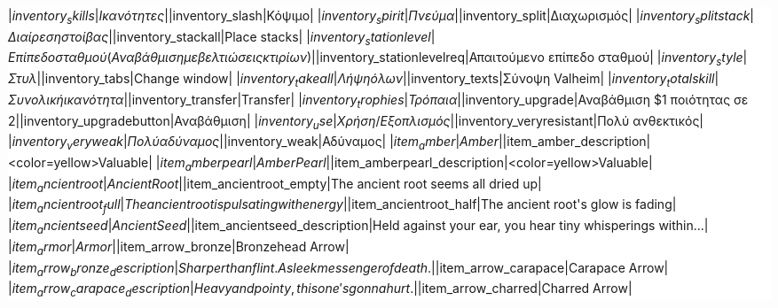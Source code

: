 |$inventory_skills|Ικανότητες|
|$inventory_slash|Κόψιμο|
|$inventory_spirit|Πνεύμα|
|$inventory_split|Διαχωρισμός|
|$inventory_splitstack|Διαίρεση στοίβας|
|$inventory_stackall|Place stacks|
|$inventory_stationlevel|Επίπεδο σταθμού (Αναβάθμιση με βελτιώσεις κτιρίων)|
|$inventory_stationlevelreq|Απαιτούμενο επίπεδο σταθμού|
|$inventory_style|Στυλ|
|$inventory_tabs|Change window|
|$inventory_takeall|Λήψη όλων|
|$inventory_texts|Σύνοψη Valheim|
|$inventory_totalskill|Συνολική ικανότητα|
|$inventory_transfer|Transfer|
|$inventory_trophies|Τρόπαια|
|$inventory_upgrade|Αναβάθμιση $1 ποιότητας σε $2|
|$inventory_upgradebutton|Αναβάθμιση|
|$inventory_use|Χρήση/Εξοπλισμός |
|$inventory_veryresistant|Πολύ ανθεκτικός|
|$inventory_veryweak|Πολύ αδύναμος|
|$inventory_weak|Αδύναμος|
|$item_amber|Amber|
|$item_amber_description|<color=yellow>Valuable</color>|
|$item_amberpearl|Amber Pearl|
|$item_amberpearl_description|<color=yellow>Valuable</color>|
|$item_ancientroot|Ancient Root|
|$item_ancientroot_empty|The ancient root seems all dried up|
|$item_ancientroot_full|The ancient root is pulsating with energy|
|$item_ancientroot_half|The ancient root's glow is fading|
|$item_ancientseed|Ancient Seed|
|$item_ancientseed_description|Held against your ear, you hear tiny whisperings within...|
|$item_armor|Armor|
|$item_arrow_bronze|Bronzehead Arrow|
|$item_arrow_bronze_description|Sharper than flint. A sleek messenger of death.|
|$item_arrow_carapace|Carapace Arrow|
|$item_arrow_carapace_description|Heavy and pointy, this one's gonna hurt.|
|$item_arrow_charred|Charred Arrow|